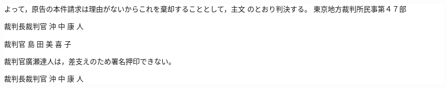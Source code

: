 よって，原告の本件請求は理由がないからこれを棄却することとして，主文
のとおり判決する。 
   東京地方裁判所民事第４７部 
 
裁判長裁判官     沖 中 康 人 
 
 
 
裁判官     島   田   美  喜  子 
 
 
裁判官廣瀬達人は，差支えのため署名押印できない。 
 
 
裁判長裁判官     沖 中 康 人 
 
 
 

                    